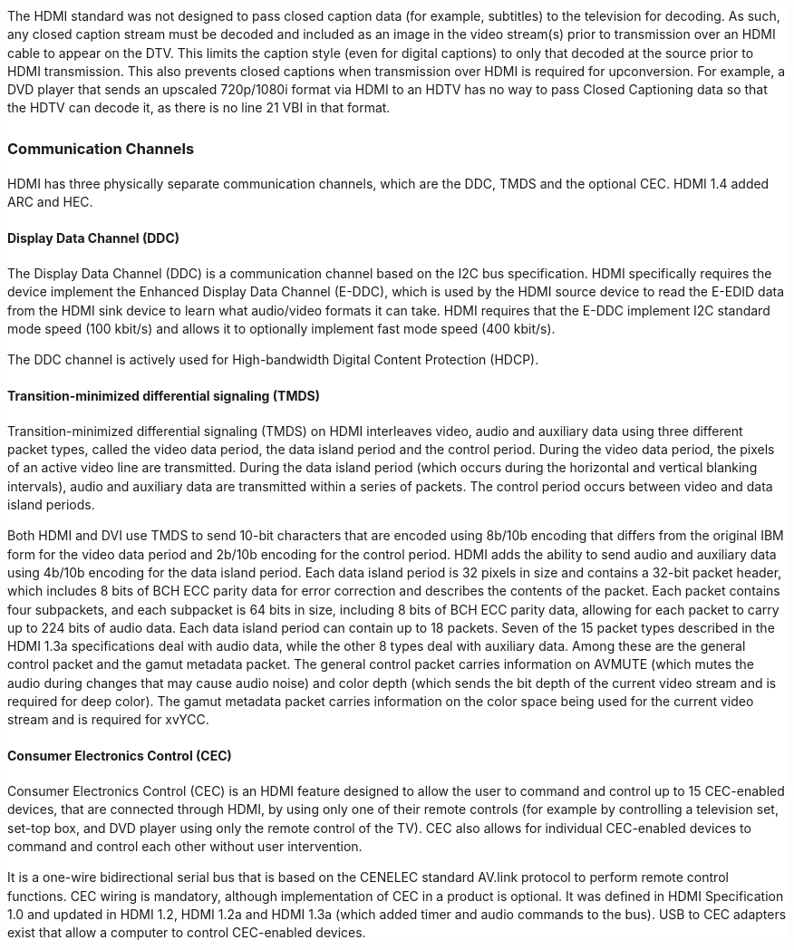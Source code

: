 The HDMI standard was not designed to pass closed caption data (for example, subtitles) to the television for decoding. As such, any closed caption stream must be decoded and included as an image in the video stream(s) prior to transmission over an HDMI cable to appear on the DTV. This limits the caption style (even for digital captions) to only that decoded at the source prior to HDMI transmission. This also prevents closed captions when transmission over HDMI is required for upconversion. For example, a DVD player that sends an upscaled 720p/1080i format via HDMI to an HDTV has no way to pass Closed Captioning data so that the HDTV can decode it, as there is no line 21 VBI in that format.

### Communication Channels
HDMI has three physically separate communication channels, which are the DDC, TMDS and the optional CEC. HDMI 1.4 added ARC and HEC.

#### Display Data Channel (DDC)
The Display Data Channel (DDC) is a communication channel based on the I2C bus specification. HDMI specifically requires the device implement the Enhanced Display Data Channel (E-DDC), which is used by the HDMI source device to read the E-EDID data from the HDMI sink device to learn what audio/video formats it can take. HDMI requires that the E-DDC implement I2C standard mode speed (100 kbit/s) and allows it to optionally implement fast mode speed (400 kbit/s). 

The DDC channel is actively used for High-bandwidth Digital Content Protection (HDCP).

#### Transition-minimized differential signaling (TMDS)
Transition-minimized differential signaling (TMDS) on HDMI interleaves video, audio and auxiliary data using three different packet types, called the video data period, the data island period and the control period. During the video data period, the pixels of an active video line are transmitted. During the data island period (which occurs during the horizontal and vertical blanking intervals), audio and auxiliary data are transmitted within a series of packets. The control period occurs between video and data island periods.

Both HDMI and DVI use TMDS to send 10-bit characters that are encoded using 8b/10b encoding that differs from the original IBM form for the video data period and 2b/10b encoding for the control period. HDMI adds the ability to send audio and auxiliary data using 4b/10b encoding for the data island period. Each data island period is 32 pixels in size and contains a 32-bit packet header, which includes 8 bits of BCH ECC parity data for error correction and describes the contents of the packet. Each packet contains four subpackets, and each subpacket is 64 bits in size, including 8 bits of BCH ECC parity data, allowing for each packet to carry up to 224 bits of audio data. Each data island period can contain up to 18 packets. Seven of the 15 packet types described in the HDMI 1.3a specifications deal with audio data, while the other 8 types deal with auxiliary data. Among these are the general control packet and the gamut metadata packet. The general control packet carries information on AVMUTE (which mutes the audio during changes that may cause audio noise) and color depth (which sends the bit depth of the current video stream and is required for deep color). The gamut metadata packet carries information on the color space being used for the current video stream and is required for xvYCC.

#### Consumer Electronics Control (CEC)
Consumer Electronics Control (CEC) is an HDMI feature designed to allow the user to command and control up to 15 CEC-enabled devices, that are connected through HDMI, by using only one of their remote controls (for example by controlling a television set, set-top box, and DVD player using only the remote control of the TV). CEC also allows for individual CEC-enabled devices to command and control each other without user intervention.

It is a one-wire bidirectional serial bus that is based on the CENELEC standard AV.link protocol to perform remote control functions. CEC wiring is mandatory, although implementation of CEC in a product is optional. It was defined in HDMI Specification 1.0 and updated in HDMI 1.2, HDMI 1.2a and HDMI 1.3a (which added timer and audio commands to the bus). USB to CEC adapters exist that allow a computer to control CEC-enabled devices.
